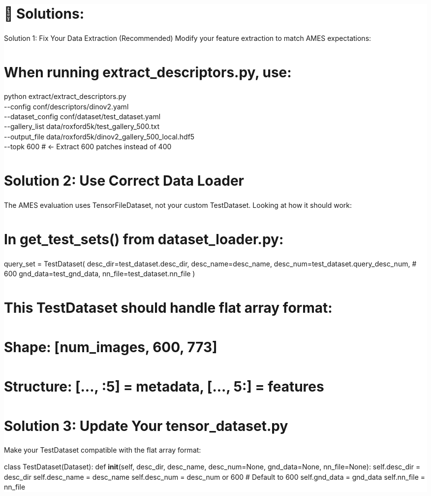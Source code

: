 
# 🔧 Solutions:
Solution 1: Fix Your Data Extraction (Recommended)
Modify your feature extraction to match AMES expectations:


# When running extract_descriptors.py, use:
python extract/extract_descriptors.py \
    --config conf/descriptors/dinov2.yaml \
    --dataset_config conf/dataset/test_dataset.yaml \
    --gallery_list data/roxford5k/test_gallery_500.txt \
    --output_file data/roxford5k/dinov2_gallery_500_local.hdf5 \
    --topk 600  # ← Extract 600 patches instead of 400



# Solution 2: Use Correct Data Loader
The AMES evaluation uses TensorFileDataset, not your custom TestDataset. Looking at how it should work:    


# In get_test_sets() from dataset_loader.py:
query_set = TestDataset(
    desc_dir=test_dataset.desc_dir,
    desc_name=desc_name,
    desc_num=test_dataset.query_desc_num,  # 600
    gnd_data=test_gnd_data,
    nn_file=test_dataset.nn_file
)

# This TestDataset should handle flat array format:
# Shape: [num_images, 600, 773]
# Structure: [..., :5] = metadata, [..., 5:] = features


# Solution 3: Update Your tensor_dataset.py
Make your TestDataset compatible with the flat array format:


class TestDataset(Dataset):
    def __init__(self, desc_dir, desc_name, desc_num=None, gnd_data=None, nn_file=None):
        self.desc_dir = desc_dir
        self.desc_name = desc_name
        self.desc_num = desc_num or 600  # Default to 600
        self.gnd_data = gnd_data
        self.nn_file = nn_file
        
